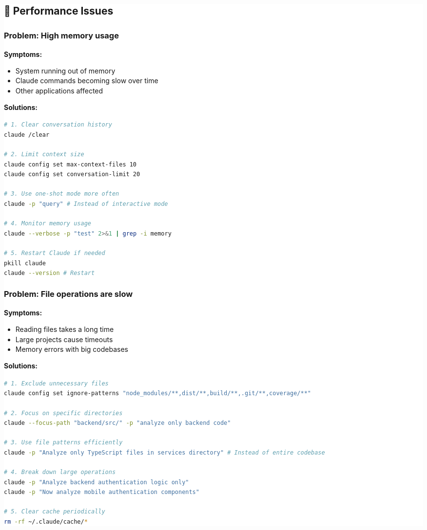 ## 🚀 Performance Issues

### Problem: High memory usage
**Symptoms:**
- System running out of memory
- Claude commands becoming slow over time
- Other applications affected

**Solutions:**
```bash
# 1. Clear conversation history
claude /clear

# 2. Limit context size
claude config set max-context-files 10
claude config set conversation-limit 20

# 3. Use one-shot mode more often
claude -p "query" # Instead of interactive mode

# 4. Monitor memory usage
claude --verbose -p "test" 2>&1 | grep -i memory

# 5. Restart Claude if needed
pkill claude
claude --version # Restart
```

### Problem: File operations are slow
**Symptoms:**
- Reading files takes a long time
- Large projects cause timeouts
- Memory errors with big codebases

**Solutions:**
```bash
# 1. Exclude unnecessary files
claude config set ignore-patterns "node_modules/**,dist/**,build/**,.git/**,coverage/**"

# 2. Focus on specific directories
claude --focus-path "backend/src/" -p "analyze only backend code"

# 3. Use file patterns efficiently
claude -p "Analyze only TypeScript files in services directory" # Instead of entire codebase

# 4. Break down large operations
claude -p "Analyze backend authentication logic only"
claude -p "Now analyze mobile authentication components"

# 5. Clear cache periodically
rm -rf ~/.claude/cache/*
```
